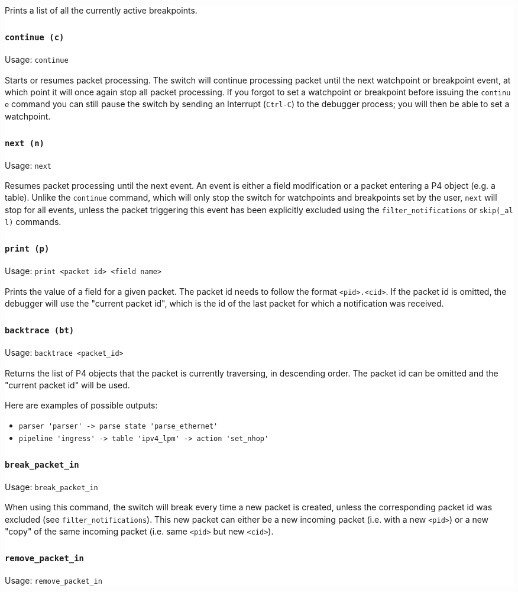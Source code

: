 Prints a list of all the currently active breakpoints.

### `continue (c)`
Usage: `continue`

Starts or resumes packet processing. The switch will continue processing packet
until the next watchpoint or breakpoint event, at which point it will once again
stop all packet processing.  If you forgot to set a watchpoint or breakpoint
before issuing the `continue` command you can still pause the switch by sending
an Interrupt (`Ctrl-C`) to the debugger process; you will then be able to set a
watchpoint.

### `next (n)`
Usage: `next`

Resumes packet processing until the next event. An event is either a field
modification or a packet entering a P4 object (e.g. a table).  Unlike the
`continue` command, which will only stop the switch for watchpoints and
breakpoints set by the user, `next` will stop for all events, unless the packet
triggering this event has been explicitly excluded using the
`filter_notifications` or `skip(_all)` commands.

### `print (p)`
Usage: `print <packet id> <field name>`

Prints the value of a field for a given packet.  The packet id needs to follow
the format `<pid>.<cid>`. If the packet id is omitted, the debugger will use the
"current packet id", which is the id of the last packet for which a notification
was received.

### `backtrace (bt)`
Usage: `backtrace <packet_id>`

Returns the list of P4 objects that the packet is currently traversing, in
descending order. The packet id can be omitted and the "current packet id" will
be used.

Here are examples of possible outputs:
  - `parser 'parser' -> parse state 'parse_ethernet'`
  - `pipeline 'ingress' -> table 'ipv4_lpm' -> action 'set_nhop'`

### `break_packet_in`
Usage: `break_packet_in`

When using this command, the switch will break every time a new packet is
created, unless the corresponding packet id was excluded (see
`filter_notifications`). This new packet can either be a new incoming packet
(i.e. with a new `<pid>`) or a new "copy" of the same incoming packet (i.e. same
`<pid>` but new `<cid>`).

### `remove_packet_in`
Usage: `remove_packet_in`
